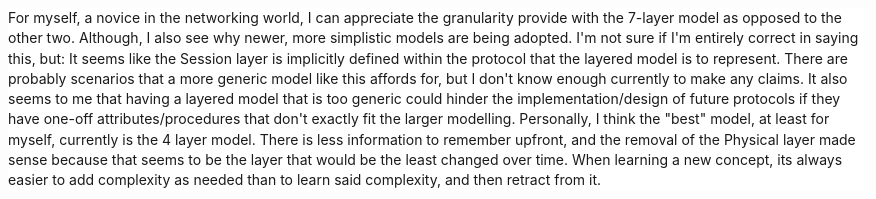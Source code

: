 
For myself, a novice in the networking world, I can appreciate the granularity provide with the 7-layer model as opposed to the other two. Although, I also see why newer, more simplistic models are being adopted. I'm not sure if I'm entirely correct in saying this, but: It seems like the Session layer is implicitly defined within the protocol that the layered model is to represent. There are probably scenarios that a more generic model like this affords for, but I don't know enough currently to make any claims. It also seems to me that having a layered model that is too generic could hinder the implementation/design  of future protocols if they have one-off attributes/procedures that don't exactly fit the larger modelling. Personally, I think the "best" model, at least for myself, currently is the 4 layer model. There is less information to remember upfront, and the removal of the Physical layer made sense because that seems to be the layer that would be the least changed over time. When learning a new concept, its always easier to add complexity as needed than to learn said complexity, and then retract from it.